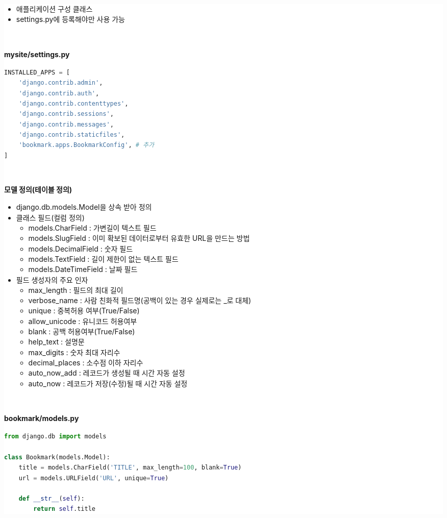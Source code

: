 -   애플리케이션 구성 클래스
-   settings.py에 등록해야만 사용 가능 

<br>

**mysite/settings.py**

```python
INSTALLED_APPS = [ 
    'django.contrib.admin', 
    'django.contrib.auth', 
    'django.contrib.contenttypes', 
    'django.contrib.sessions', 
    'django.contrib.messages', 
    'django.contrib.staticfiles', 
    'bookmark.apps.BookmarkConfig', # 추가 
]
```

<br>

**모델 정의(테이블 정의)**

-   django.db.models.Model을 상속 받아 정의
-   클래스 필드(컬럼 정의)
    -   models.CharField : 가변길이 텍스트 필드 
    -   models.SlugField : 이미 확보된 데이터로부터 유효한 URL을 만드는 방법 
    -   models.DecimalField : 숫자 필드 
    -   models.TextField : 길이 제한이 없는 텍스트 필드 
    -   models.DateTimeField : 날짜 필드
-   필드 생성자의 주요 인자
    -   max_length : 필드의 최대 길이 
    -   verbose_name : 사람 친화적 필드명(공백이 있는 경우 실제로는 _로 대체) 
    -   unique : 중복허용 여부(True/False) 
    -   allow_unicode : 유니코드 허용여부 
    -   blank : 공백 허용여부(True/False) 
    -   help_text : 설명문 
    -   max_digits : 숫자 최대 자리수 
    -   decimal_places : 소수점 이하 자리수 
    -   auto_now_add : 레코드가 생성될 때 시간 자동 설정 
    -   auto_now : 레코드가 저장(수정)될 때 시간 자동 설정

<br>

**bookmark/models.py**

```python
from django.db import models

class Bookmark(models.Model):
    title = models.CharField('TITLE', max_length=100, blank=True)
    url = models.URLField('URL', unique=True)
    
    def __str__(self):
    	return self.title
```
